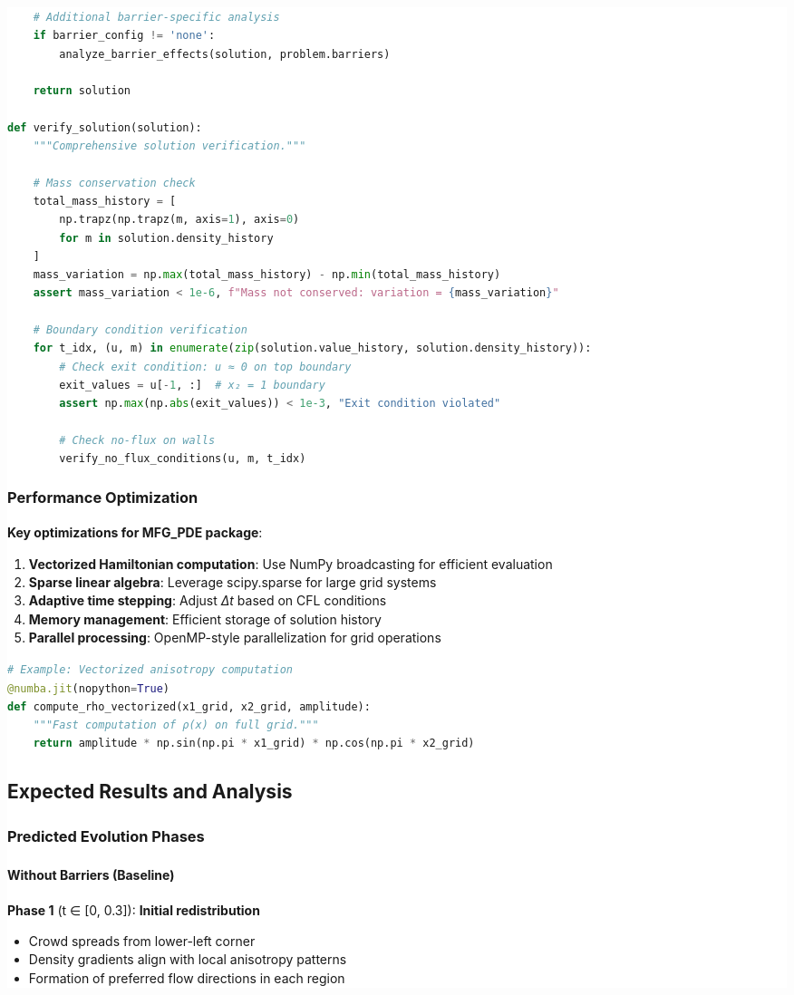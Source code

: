```python
    # Additional barrier-specific analysis
    if barrier_config != 'none':
        analyze_barrier_effects(solution, problem.barriers)

    return solution

def verify_solution(solution):
    """Comprehensive solution verification."""

    # Mass conservation check
    total_mass_history = [
        np.trapz(np.trapz(m, axis=1), axis=0)
        for m in solution.density_history
    ]
    mass_variation = np.max(total_mass_history) - np.min(total_mass_history)
    assert mass_variation < 1e-6, f"Mass not conserved: variation = {mass_variation}"

    # Boundary condition verification
    for t_idx, (u, m) in enumerate(zip(solution.value_history, solution.density_history)):
        # Check exit condition: u ≈ 0 on top boundary
        exit_values = u[-1, :]  # x₂ = 1 boundary
        assert np.max(np.abs(exit_values)) < 1e-3, "Exit condition violated"

        # Check no-flux on walls
        verify_no_flux_conditions(u, m, t_idx)
```

### Performance Optimization

**Key optimizations for MFG_PDE package**:

1. **Vectorized Hamiltonian computation**: Use NumPy broadcasting for efficient evaluation
2. **Sparse linear algebra**: Leverage scipy.sparse for large grid systems
3. **Adaptive time stepping**: Adjust $\Delta t$ based on CFL conditions
4. **Memory management**: Efficient storage of solution history
5. **Parallel processing**: OpenMP-style parallelization for grid operations

```python
# Example: Vectorized anisotropy computation
@numba.jit(nopython=True)
def compute_rho_vectorized(x1_grid, x2_grid, amplitude):
    """Fast computation of ρ(x) on full grid."""
    return amplitude * np.sin(np.pi * x1_grid) * np.cos(np.pi * x2_grid)
```

## Expected Results and Analysis

### Predicted Evolution Phases

#### Without Barriers (Baseline)

**Phase 1** (t ∈ [0, 0.3]): **Initial redistribution**
- Crowd spreads from lower-left corner
- Density gradients align with local anisotropy patterns
- Formation of preferred flow directions in each region
